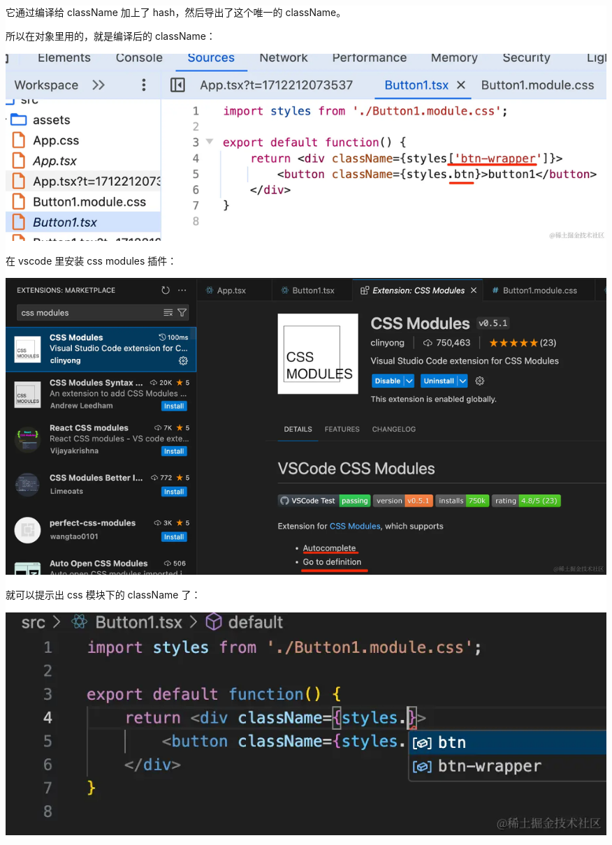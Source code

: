 它通过编译给 className 加上了 hash，然后导出了这个唯一的 className。

所以在对象里用的，就是编译后的 className：

![](./images/55ca3be6045910de26459b313f4baa06.webp )

在 vscode 里安装 css modules 插件：

![](./images/57e1eede0db36933c913807ee310ab6e.webp )

就可以提示出 css 模块下的 className 了：

![](./images/b715252ebcf0da7a9838b7cb7098c9f2.webp )
